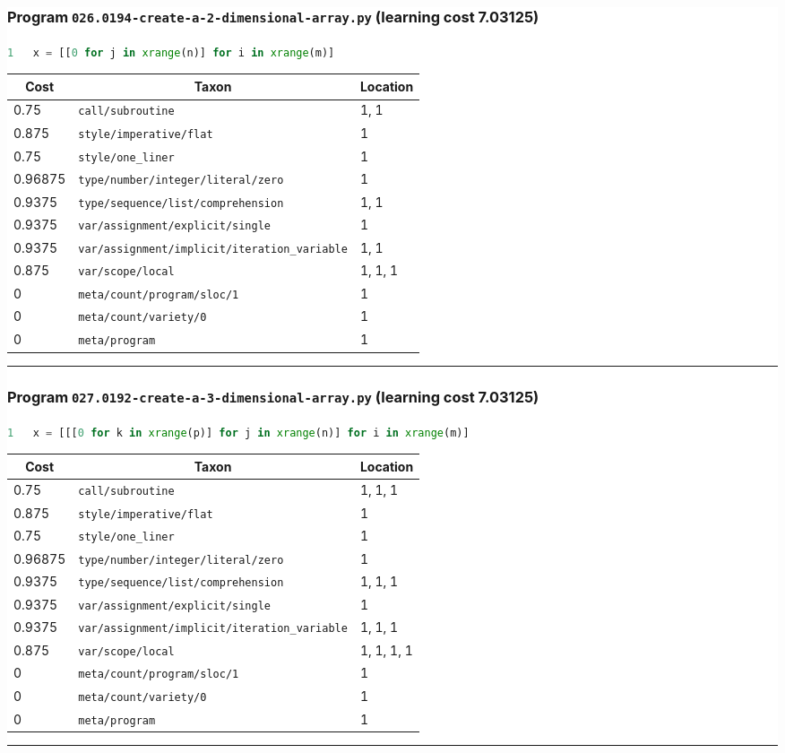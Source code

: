 
### Program `026.0194-create-a-2-dimensional-array.py` (learning cost 7.03125)

```python
1   x = [[0 for j in xrange(n)] for i in xrange(m)]
```

| Cost  | Taxon | Location |
|----|----|----|
| 0.75 | `call/subroutine` | 1, 1 |
| 0.875 | `style/imperative/flat` | 1 |
| 0.75 | `style/one_liner` | 1 |
| 0.96875 | `type/number/integer/literal/zero` | 1 |
| 0.9375 | `type/sequence/list/comprehension` | 1, 1 |
| 0.9375 | `var/assignment/explicit/single` | 1 |
| 0.9375 | `var/assignment/implicit/iteration_variable` | 1, 1 |
| 0.875 | `var/scope/local` | 1, 1, 1 |
| 0 | `meta/count/program/sloc/1` | 1 |
| 0 | `meta/count/variety/0` | 1 |
| 0 | `meta/program` | 1 |

---

### Program `027.0192-create-a-3-dimensional-array.py` (learning cost 7.03125)

```python
1   x = [[[0 for k in xrange(p)] for j in xrange(n)] for i in xrange(m)]
```

| Cost  | Taxon | Location |
|----|----|----|
| 0.75 | `call/subroutine` | 1, 1, 1 |
| 0.875 | `style/imperative/flat` | 1 |
| 0.75 | `style/one_liner` | 1 |
| 0.96875 | `type/number/integer/literal/zero` | 1 |
| 0.9375 | `type/sequence/list/comprehension` | 1, 1, 1 |
| 0.9375 | `var/assignment/explicit/single` | 1 |
| 0.9375 | `var/assignment/implicit/iteration_variable` | 1, 1, 1 |
| 0.875 | `var/scope/local` | 1, 1, 1, 1 |
| 0 | `meta/count/program/sloc/1` | 1 |
| 0 | `meta/count/variety/0` | 1 |
| 0 | `meta/program` | 1 |

---